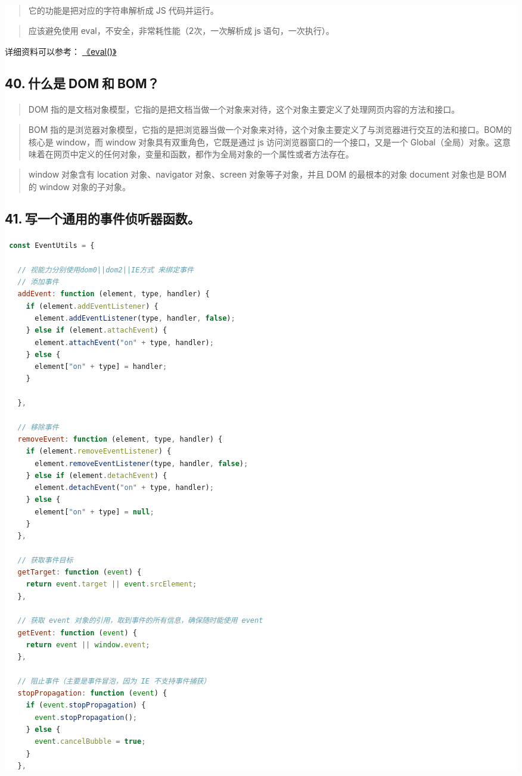>它的功能是把对应的字符串解析成 JS 代码并运行。

>应该避免使用 eval，不安全，非常耗性能（2次，一次解析成 js 语句，一次执行）。

   详细资料可以参考：
   [《eval()》](https://developer.mozilla.org/zh-CN/docs/Web/JavaScript/Reference/Global_Objects/eval)

## 40. 什么是 DOM 和 BOM？

>DOM 指的是文档对象模型，它指的是把文档当做一个对象来对待，这个对象主要定义了处理网页内容的方法和接口。

> BOM 指的是浏览器对象模型，它指的是把浏览器当做一个对象来对待，这个对象主要定义了与浏览器进行交互的法和接口。BOM的核心是 window，而 window 对象具有双重角色，它既是通过 js 访问浏览器窗口的一个接口，又是一个 Global（全局）对象。这意味着在网页中定义的任何对象，变量和函数，都作为全局对象的一个属性或者方法存在。

> window 对象含有 location 对象、navigator 对象、screen 对象等子对象，并且 DOM 的最根本的对象 document 对象也是 BOM 的 window 对象的子对象。


## 41. 写一个通用的事件侦听器函数。
```javascript
 const EventUtils = {

   // 视能力分别使用dom0||dom2||IE方式 来绑定事件
   // 添加事件
   addEvent: function (element, type, handler) {
     if (element.addEventListener) {
       element.addEventListener(type, handler, false);
     } else if (element.attachEvent) {
       element.attachEvent("on" + type, handler);
     } else {
       element["on" + type] = handler;
     }

   },

   // 移除事件
   removeEvent: function (element, type, handler) {
     if (element.removeEventListener) {
       element.removeEventListener(type, handler, false);
     } else if (element.detachEvent) {
       element.detachEvent("on" + type, handler);
     } else {
       element["on" + type] = null;
     }
   },

   // 获取事件目标
   getTarget: function (event) {
     return event.target || event.srcElement;
   },

   // 获取 event 对象的引用，取到事件的所有信息，确保随时能使用 event
   getEvent: function (event) {
     return event || window.event;
   },

   // 阻止事件（主要是事件冒泡，因为 IE 不支持事件捕获）
   stopPropagation: function (event) {
     if (event.stopPropagation) {
       event.stopPropagation();
     } else {
       event.cancelBubble = true;
     }
   },

```